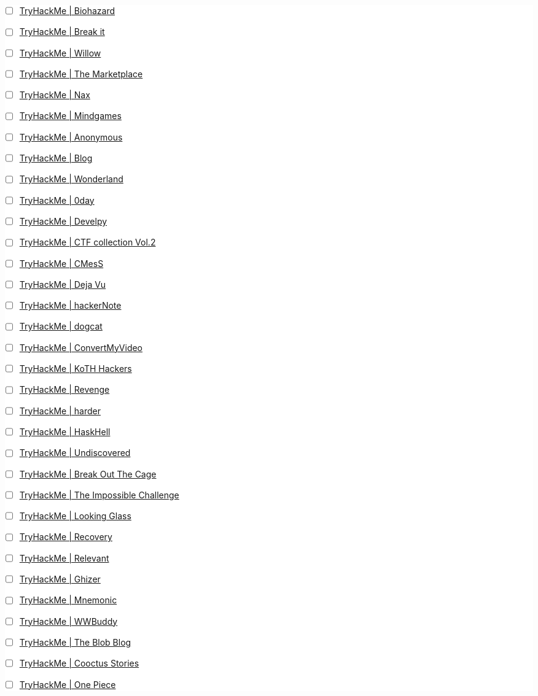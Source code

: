 - [ ] [TryHackMe | Biohazard](https://tryhackme.com/room/biohazard)

- [ ] [TryHackMe | Break it](https://tryhackme.com/room/breakit)

- [ ] [TryHackMe | Willow](https://tryhackme.com/room/willow)

- [ ] [TryHackMe | The Marketplace](https://tryhackme.com/room/marketplace)

- [ ] [TryHackMe | Nax](https://tryhackme.com/room/nax)

- [ ] [TryHackMe | Mindgames](https://tryhackme.com/room/mindgames)

- [ ] [TryHackMe | Anonymous](https://tryhackme.com/room/anonymous)

- [ ] [TryHackMe | Blog](https://tryhackme.com/room/blog)

- [ ] [TryHackMe | Wonderland](https://tryhackme.com/room/wonderland)

- [ ] [TryHackMe | 0day](https://tryhackme.com/room/0day)

- [ ] [TryHackMe | Develpy](https://tryhackme.com/room/bsidesgtdevelpy)

- [ ] [TryHackMe | CTF collection Vol.2](https://tryhackme.com/room/ctfcollectionvol2)

- [ ] [TryHackMe | CMesS](https://tryhackme.com/room/cmess)

- [ ] [TryHackMe | Deja Vu](https://tryhackme.com/room/dejavu)

- [ ] [TryHackMe | hackerNote](https://tryhackme.com/room/hackernote)

- [ ] [TryHackMe | dogcat](https://tryhackme.com/room/dogcat)

- [ ] [TryHackMe | ConvertMyVideo](https://tryhackme.com/room/convertmyvideo)

- [ ] [TryHackMe | KoTH Hackers](https://tryhackme.com/room/kothhackers)

- [ ] [TryHackMe | Revenge](https://tryhackme.com/room/revenge)

- [ ] [TryHackMe | harder](https://tryhackme.com/room/harder)

- [ ] [TryHackMe | HaskHell](https://tryhackme.com/room/haskhell)

- [ ] [TryHackMe | Undiscovered](https://tryhackme.com/room/undiscoveredup)

- [ ] [TryHackMe | Break Out The Cage](https://tryhackme.com/room/breakoutthecage1)

- [ ] [TryHackMe | The Impossible Challenge](https://tryhackme.com/room/theimpossiblechallenge)

- [ ] [TryHackMe | Looking Glass](https://tryhackme.com/room/lookingglass)

- [ ] [TryHackMe | Recovery](https://tryhackme.com/room/recovery)

- [ ] [TryHackMe | Relevant](https://tryhackme.com/room/relevant)

- [ ] [TryHackMe | Ghizer](https://tryhackme.com/room/ghizerctf)

- [ ] [TryHackMe | Mnemonic](https://tryhackme.com/room/mnemonic)

- [ ] [TryHackMe | WWBuddy](https://tryhackme.com/room/wwbuddy)

- [ ] [TryHackMe | The Blob Blog](https://tryhackme.com/room/theblobblog)

- [ ] [TryHackMe | Cooctus Stories](https://tryhackme.com/room/cooctusadventures)

- [ ] [TryHackMe | One Piece](https://tryhackme.com/room/ctfonepiece65)
